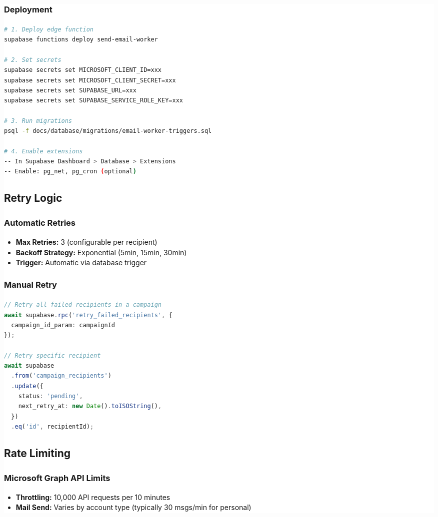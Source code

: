 ### Deployment

```bash
# 1. Deploy edge function
supabase functions deploy send-email-worker

# 2. Set secrets
supabase secrets set MICROSOFT_CLIENT_ID=xxx
supabase secrets set MICROSOFT_CLIENT_SECRET=xxx
supabase secrets set SUPABASE_URL=xxx
supabase secrets set SUPABASE_SERVICE_ROLE_KEY=xxx

# 3. Run migrations
psql -f docs/database/migrations/email-worker-triggers.sql

# 4. Enable extensions
-- In Supabase Dashboard > Database > Extensions
-- Enable: pg_net, pg_cron (optional)
```

## Retry Logic

### Automatic Retries
- **Max Retries:** 3 (configurable per recipient)
- **Backoff Strategy:** Exponential (5min, 15min, 30min)
- **Trigger:** Automatic via database trigger

### Manual Retry
```typescript
// Retry all failed recipients in a campaign
await supabase.rpc('retry_failed_recipients', {
  campaign_id_param: campaignId
});

// Retry specific recipient
await supabase
  .from('campaign_recipients')
  .update({
    status: 'pending',
    next_retry_at: new Date().toISOString(),
  })
  .eq('id', recipientId);
```

## Rate Limiting

### Microsoft Graph API Limits
- **Throttling:** 10,000 API requests per 10 minutes
- **Mail Send:** Varies by account type (typically 30 msgs/min for personal)

